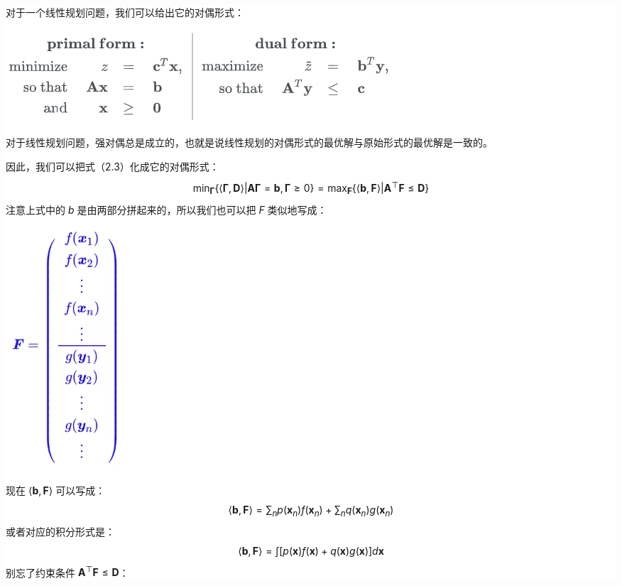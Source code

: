 对于一个线性规划问题，我们可以给出它的对偶形式：

![1559356880258](assets/1559356880258.png)

对于线性规划问题，强对偶总是成立的，也就是说线性规划的对偶形式的最优解与原始形式的最优解是一致的。

因此，我们可以把式（2.3）化成它的对偶形式：
$$
\min _{\mathbf{\Gamma}}\{\langle\mathbf{\Gamma}, \boldsymbol{D}\rangle | \boldsymbol{A} \mathbf{\Gamma}=\boldsymbol{b}, \mathbf{\Gamma} \geq 0\}=\max _{\boldsymbol{F}}\left\{\langle\boldsymbol{b}, \boldsymbol{F}\rangle | \boldsymbol{A}^{\top} \boldsymbol{F} \leq \boldsymbol{D}\right\} \tag{2.4}
$$
注意上式中的 $b$ 是由两部分拼起来的，所以我们也可以把 $F$ 类似地写成：

![1559357037530](assets/1559357037530.png)

现在 $\langle\boldsymbol{b}, \boldsymbol{F}\rangle$ 可以写成：
$$
\langle\boldsymbol{b}, \boldsymbol{F}\rangle=\sum_{n} p\left(\boldsymbol{x}_{n}\right) f\left(\boldsymbol{x}_{n}\right)+\sum_{n} q\left(\boldsymbol{x}_{n}\right) g\left(\boldsymbol{x}_{n}\right)
$$
或者对应的积分形式是：
$$
\langle\boldsymbol{b}, \boldsymbol{F}\rangle=\int[p(\boldsymbol{x}) f(\boldsymbol{x})+q(\boldsymbol{x}) g(\boldsymbol{x})] d \boldsymbol{x}
$$
别忘了约束条件 $\boldsymbol{A}^{\top} \boldsymbol{F} \leq \boldsymbol{D}$：
